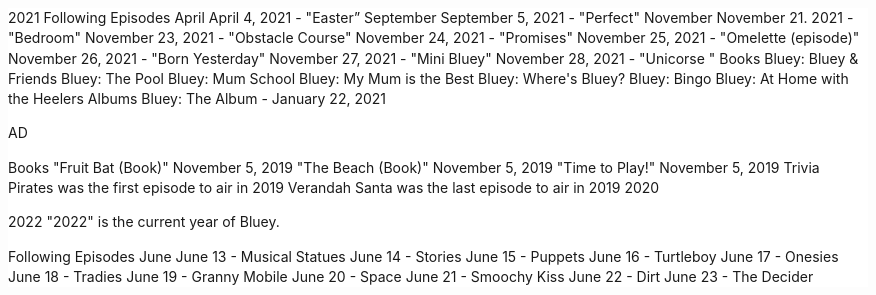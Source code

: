 2021
Following Episodes
April
April 4, 2021 - "Easter”
September
September 5, 2021 - "Perfect"
November
November 21. 2021 - "Bedroom"
November 23, 2021 - "Obstacle Course"
November 24, 2021 - "Promises"
November 25, 2021 - "Omelette (episode)"
November 26, 2021 - "Born Yesterday"
November 27, 2021 - "Mini Bluey"
November 28, 2021 - "Unicorse "
Books
Bluey: Bluey & Friends
Bluey: The Pool
Bluey: Mum School
Bluey: My Mum is the Best
Bluey: Where's Bluey?
Bluey: Bingo
Bluey: At Home with the Heelers
Albums
Bluey: The Album - January 22, 2021

AD

Books
"Fruit Bat (Book)" November 5, 2019
"The Beach (Book)" November 5, 2019
"Time to Play!" November 5, 2019
Trivia
Pirates was the first episode to air in 2019
Verandah Santa was the last episode to air in 2019
2020

2022
"2022" is the current year of Bluey.

Following Episodes
June
June 13 - Musical Statues
June 14 - Stories
June 15 - Puppets
June 16 - Turtleboy
June 17 - Onesies
June 18 - Tradies
June 19 - Granny Mobile
June 20 - Space
June 21 - Smoochy Kiss
June 22 - Dirt
June 23 - The Decider
